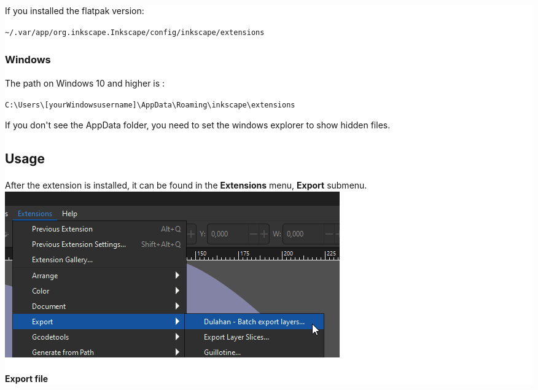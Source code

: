 If you installed the flatpak version:
```
~/.var/app/org.inkscape.Inkscape/config/inkscape/extensions
```

### Windows

The path on Windows 10 and higher is :
```
C:\Users\[yourWindowsusername]\AppData\Roaming\inkscape\extensions
```
If you don't see the AppData folder, you need to set the windows explorer to show hidden files.

## Usage

After the extension is installed, it can be found in the **Extensions** menu, **Export** submenu.
![Submenu](images/submenu_export.png)

#### Export file
